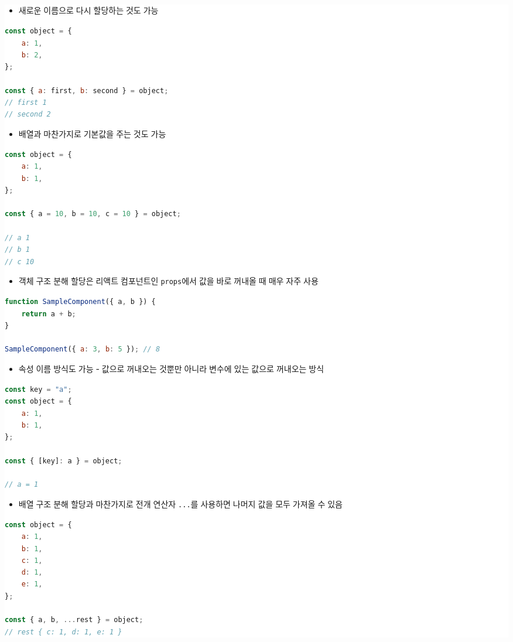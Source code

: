 - 새로운 이름으로 다시 할당하는 것도 가능

```js
const object = {
	a: 1,
	b: 2,
};

const { a: first, b: second } = object;
// first 1
// second 2
```

- 배열과 마찬가지로 기본값을 주는 것도 가능

```js
const object = {
	a: 1,
	b: 1,
};

const { a = 10, b = 10, c = 10 } = object;

// a 1
// b 1
// c 10
```

- 객체 구조 분해 할당은 리액트 컴포넌트인 `props`에서 값을 바로 꺼내올 때 매우 자주 사용

```js
function SampleComponent({ a, b }) {
	return a + b;
}

SampleComponent({ a: 3, b: 5 }); // 8
```

- 속성 이름 방식도 가능 - 값으로 꺼내오는 것뿐만 아니라 변수에 있는 값으로 꺼내오는 방식

```js
const key = "a";
const object = {
	a: 1,
	b: 1,
};

const { [key]: a } = object;

// a = 1
```

- 배열 구조 분해 할당과 마찬가지로 전개 연산자 `...`를 사용하면 나머지 값을 모두 가져올 수 있음

```js
const object = {
	a: 1,
	b: 1,
	c: 1,
	d: 1,
	e: 1,
};

const { a, b, ...rest } = object;
// rest { c: 1, d: 1, e: 1 }
```
